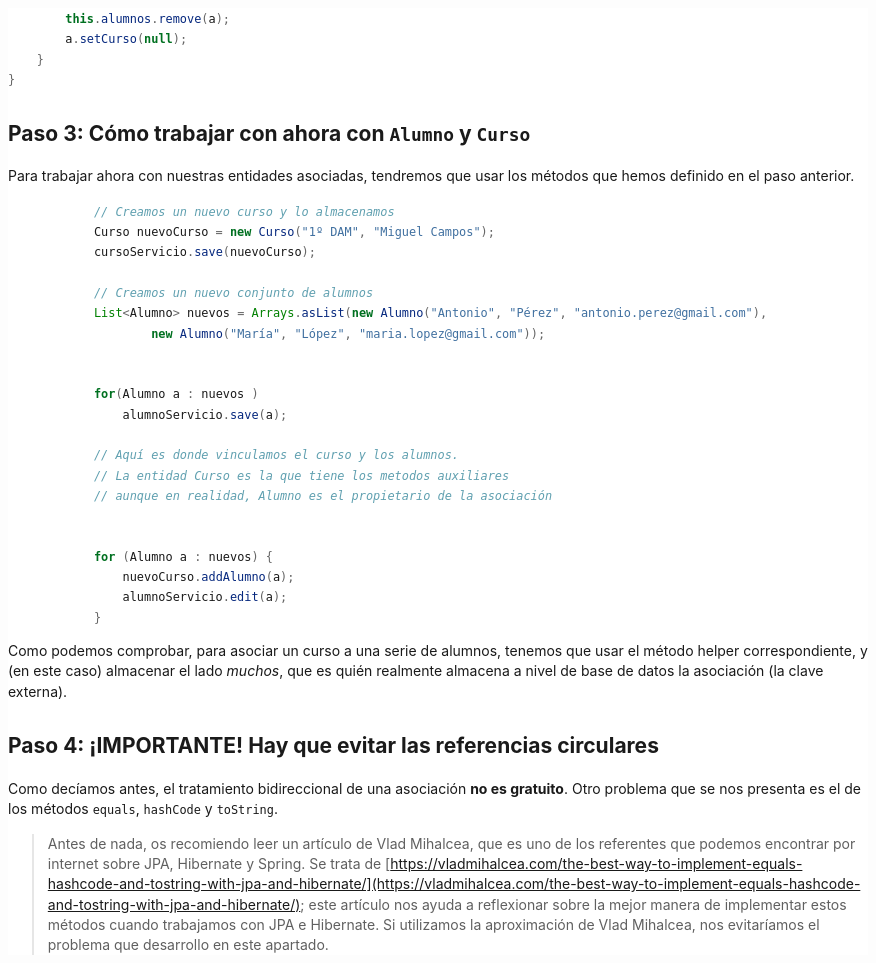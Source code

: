 ```java
		this.alumnos.remove(a);
		a.setCurso(null);
	}
}
```

## Paso 3: Cómo trabajar con ahora con `Alumno` y `Curso`

Para trabajar ahora con nuestras entidades asociadas, tendremos que usar los métodos que hemos definido en el paso anterior.

```java
			// Creamos un nuevo curso y lo almacenamos
			Curso nuevoCurso = new Curso("1º DAM", "Miguel Campos");
			cursoServicio.save(nuevoCurso);

			// Creamos un nuevo conjunto de alumnos
			List<Alumno> nuevos = Arrays.asList(new Alumno("Antonio", "Pérez", "antonio.perez@gmail.com"),
					new Alumno("María", "López", "maria.lopez@gmail.com"));


			for(Alumno a : nuevos )
				alumnoServicio.save(a);
			
			// Aquí es donde vinculamos el curso y los alumnos.
			// La entidad Curso es la que tiene los metodos auxiliares
			// aunque en realidad, Alumno es el propietario de la asociación
			
		
			for (Alumno a : nuevos) {
				nuevoCurso.addAlumno(a);
				alumnoServicio.edit(a);
			}

```

Como podemos comprobar, para asociar un curso a una serie de alumnos, tenemos que usar el método helper correspondiente, y (en este caso) almacenar el lado _muchos_, que es quién realmente almacena a nivel de base de datos la asociación (la clave externa).

## Paso 4: ¡IMPORTANTE! Hay que evitar las referencias circulares

Como decíamos antes, el tratamiento bidireccional de una asociación **no es gratuito**. Otro problema que se nos presenta es el de los métodos `equals`, `hashCode` y `toString`. 

> Antes de nada, os recomiendo leer un artículo de Vlad Mihalcea, que es uno de los referentes que podemos encontrar por internet sobre JPA, Hibernate y Spring. Se trata de [https://vladmihalcea.com/the-best-way-to-implement-equals-hashcode-and-tostring-with-jpa-and-hibernate/](https://vladmihalcea.com/the-best-way-to-implement-equals-hashcode-and-tostring-with-jpa-and-hibernate/); este artículo nos ayuda a reflexionar sobre la mejor manera de implementar estos métodos cuando trabajamos con JPA e Hibernate. Si utilizamos la aproximación de Vlad Mihalcea, nos evitaríamos el problema que desarrollo en este apartado.
